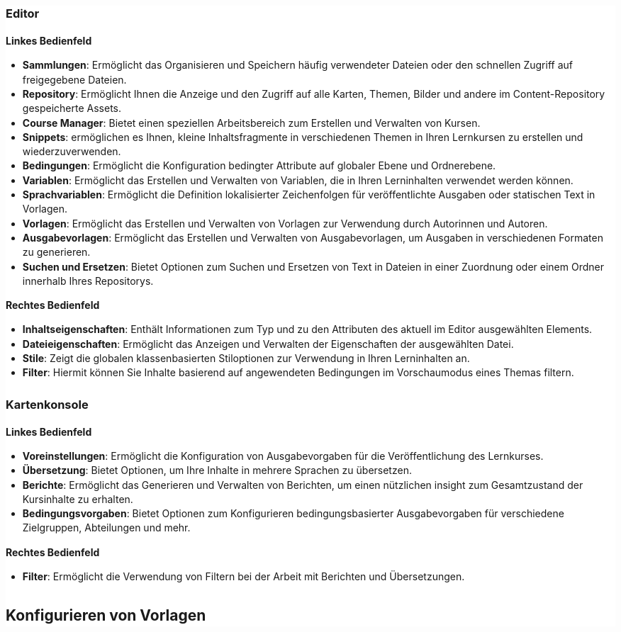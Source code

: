 
### Editor

**Linkes Bedienfeld**

- **Sammlungen**: Ermöglicht das Organisieren und Speichern häufig verwendeter Dateien oder den schnellen Zugriff auf freigegebene Dateien.
- **Repository**: Ermöglicht Ihnen die Anzeige und den Zugriff auf alle Karten, Themen, Bilder und andere im Content-Repository gespeicherte Assets.
- **Course Manager**: Bietet einen speziellen Arbeitsbereich zum Erstellen und Verwalten von Kursen.
- **Snippets**: ermöglichen es Ihnen, kleine Inhaltsfragmente in verschiedenen Themen in Ihren Lernkursen zu erstellen und wiederzuverwenden.
- **Bedingungen**: Ermöglicht die Konfiguration bedingter Attribute auf globaler Ebene und Ordnerebene.
- **Variablen**: Ermöglicht das Erstellen und Verwalten von Variablen, die in Ihren Lerninhalten verwendet werden können.
- **Sprachvariablen**: Ermöglicht die Definition lokalisierter Zeichenfolgen für veröffentlichte Ausgaben oder statischen Text in Vorlagen.
- **Vorlagen**: Ermöglicht das Erstellen und Verwalten von Vorlagen zur Verwendung durch Autorinnen und Autoren.
- **Ausgabevorlagen**: Ermöglicht das Erstellen und Verwalten von Ausgabevorlagen, um Ausgaben in verschiedenen Formaten zu generieren.
- **Suchen und Ersetzen**: Bietet Optionen zum Suchen und Ersetzen von Text in Dateien in einer Zuordnung oder einem Ordner innerhalb Ihres Repositorys. 

**Rechtes Bedienfeld**

- **Inhaltseigenschaften**: Enthält Informationen zum Typ und zu den Attributen des aktuell im Editor ausgewählten Elements.
- **Dateieigenschaften**: Ermöglicht das Anzeigen und Verwalten der Eigenschaften der ausgewählten Datei.
- **Stile**: Zeigt die globalen klassenbasierten Stiloptionen zur Verwendung in Ihren Lerninhalten an.
- **Filter**: Hiermit können Sie Inhalte basierend auf angewendeten Bedingungen im Vorschaumodus eines Themas filtern.

### Kartenkonsole

**Linkes Bedienfeld**

- **Voreinstellungen**: Ermöglicht die Konfiguration von Ausgabevorgaben für die Veröffentlichung des Lernkurses.
- **Übersetzung**: Bietet Optionen, um Ihre Inhalte in mehrere Sprachen zu übersetzen.
- **Berichte**: Ermöglicht das Generieren und Verwalten von Berichten, um einen nützlichen insight zum Gesamtzustand der Kursinhalte zu erhalten.
- **Bedingungsvorgaben**: Bietet Optionen zum Konfigurieren bedingungsbasierter Ausgabevorgaben für verschiedene Zielgruppen, Abteilungen und mehr.

**Rechtes Bedienfeld**

- **Filter**: Ermöglicht die Verwendung von Filtern bei der Arbeit mit Berichten und Übersetzungen.

## Konfigurieren von Vorlagen
